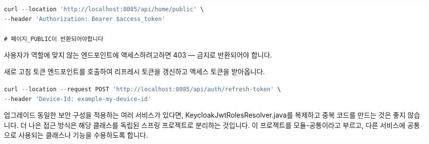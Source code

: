 <div class="content-ad"></div>

```js
curl --location 'http://localhost:8085/api/home/public' \
--header 'Authorization: Bearer $access_token'

# 페이지_PUBLIC이 반환되어야합니다
```

사용자가 역할에 맞지 않는 엔드포인트에 액세스하려고하면 403 — 금지로 반환되어야 합니다.

새로 고침 토큰 엔드포인트를 호출하여 리프레시 토큰을 갱신하고 액세스 토큰을 받아옵니다.

```js
curl --location --request POST 'http://localhost:8085/api/auth/refresh-token' \
--header 'Device-Id: example-my-device-id'
```

<div class="content-ad"></div>

업그레이드
동일한 보안 구성을 적용하는 여러 서비스가 있다면, KeycloakJwtRolesResolver.java를 복제하고 중복 코드를 만드는 것은 좋지 않습니다. 더 나은 접근 방식은 해당 클래스를 독립된 스프링 프로젝트로 분리하는 것입니다. 이 프로젝트를 모듈-공통이라고 부르고, 다른 서비스에 공통으로 사용되는 클래스나 기능을 수용하도록 합니다.
